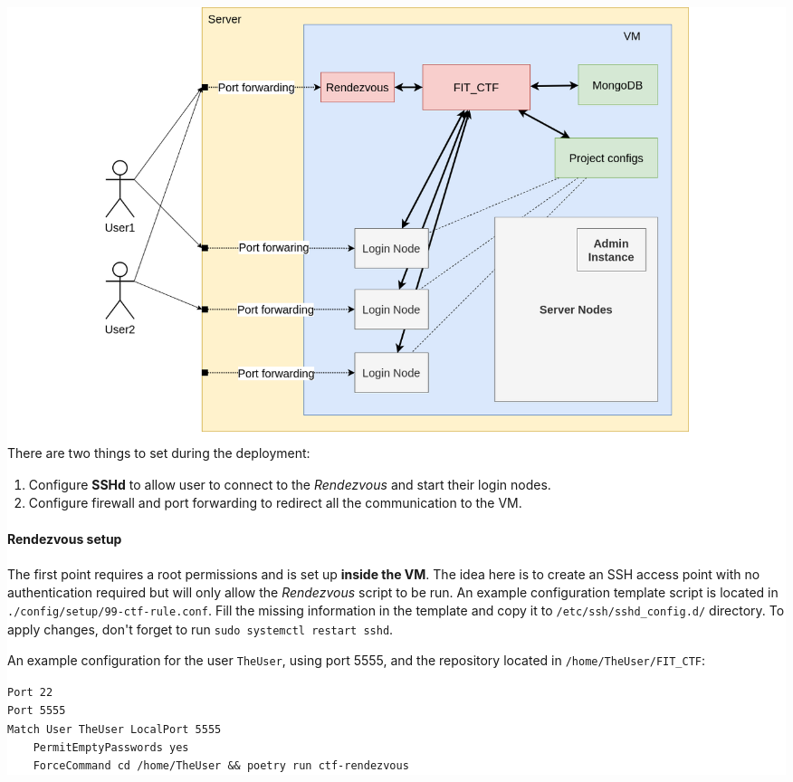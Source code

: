 <img alt="Architecture Design" src="./docs/resources/architecture_schema.png" width="75%"
style="display: block; margin: auto"/>

There are two things to set during the deployment:
1) Configure **SSHd** to allow user to connect to the *Rendezvous* and start their login
nodes.
2) Configure firewall and port forwarding to redirect all the communication to the VM.

#### Rendezvous setup
The first point requires a root permissions and is set up **inside the VM**. The idea here is to create an SSH access point with no authentication required but will only allow the *Rendezvous* script to be run. An example configuration template script is located in `./config/setup/99-ctf-rule.conf`. Fill the missing information in the template and copy it to `/etc/ssh/sshd_config.d/` directory. To apply changes, don't forget to run `sudo systemctl restart sshd`.

An example configuration for the user `TheUser`, using port 5555, and the repository located in `/home/TheUser/FIT_CTF`:

```
Port 22
Port 5555
Match User TheUser LocalPort 5555
    PermitEmptyPasswords yes
    ForceCommand cd /home/TheUser && poetry run ctf-rendezvous
```
